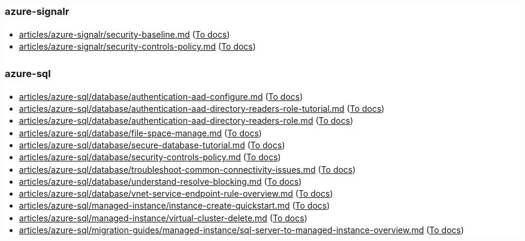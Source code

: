 ### azure-signalr
- [articles/azure-signalr/security-baseline.md](https://github.com/MicrosoftDocs/azure-docs/compare/f46c1db..e111e3c#diff-102dd67513c6991f822d2031673f781aed2989abd416b554edfaf67cbf617848) ([To docs](https://docs.microsoft.com/en-us/azure/azure-signalr/security-baseline?WT.mc_id=AZ-MVP-5003408))
- [articles/azure-signalr/security-controls-policy.md](https://github.com/MicrosoftDocs/azure-docs/compare/f46c1db..e111e3c#diff-ce395f3c57b9de827058a932a62e23fe8590315397a223d92d32615cec2626c4) ([To docs](https://docs.microsoft.com/en-us/azure/azure-signalr/security-controls-policy?WT.mc_id=AZ-MVP-5003408))
    
### azure-sql
- [articles/azure-sql/database/authentication-aad-configure.md](https://github.com/MicrosoftDocs/azure-docs/compare/f46c1db..e111e3c#diff-439f347c08bc326cf3d68f5d922bcbd151c778e7d4c18199855d8862f69a5aee) ([To docs](https://docs.microsoft.com/en-us/azure/azure-sql/database/authentication-aad-configure?WT.mc_id=AZ-MVP-5003408))
- [articles/azure-sql/database/authentication-aad-directory-readers-role-tutorial.md](https://github.com/MicrosoftDocs/azure-docs/compare/f46c1db..e111e3c#diff-57f579798914669d35892a3eecd78f6b184d36fd7b0b904691d6404db0b9e686) ([To docs](https://docs.microsoft.com/en-us/azure/azure-sql/database/authentication-aad-directory-readers-role-tutorial?WT.mc_id=AZ-MVP-5003408))
- [articles/azure-sql/database/authentication-aad-directory-readers-role.md](https://github.com/MicrosoftDocs/azure-docs/compare/f46c1db..e111e3c#diff-ae97e8cd8df1cced5138a0682b8f152dd484b4319224183f45c3a367e187f362) ([To docs](https://docs.microsoft.com/en-us/azure/azure-sql/database/authentication-aad-directory-readers-role?WT.mc_id=AZ-MVP-5003408))
- [articles/azure-sql/database/file-space-manage.md](https://github.com/MicrosoftDocs/azure-docs/compare/f46c1db..e111e3c#diff-6d0bc582237edebe586f507c79926d3c3033d7e29d59da0d256d1c93e262ae22) ([To docs](https://docs.microsoft.com/en-us/azure/azure-sql/database/file-space-manage?WT.mc_id=AZ-MVP-5003408))
- [articles/azure-sql/database/secure-database-tutorial.md](https://github.com/MicrosoftDocs/azure-docs/compare/f46c1db..e111e3c#diff-6df213e16ccc0f957e1969f48e6190e1d589caba145bebba1ac1b883859c6bb8) ([To docs](https://docs.microsoft.com/en-us/azure/azure-sql/database/secure-database-tutorial?WT.mc_id=AZ-MVP-5003408))
- [articles/azure-sql/database/security-controls-policy.md](https://github.com/MicrosoftDocs/azure-docs/compare/f46c1db..e111e3c#diff-d8c82e463e6960af357ac0d51a952a8a2e032333ae56d433365dfb2a238079f2) ([To docs](https://docs.microsoft.com/en-us/azure/azure-sql/database/security-controls-policy?WT.mc_id=AZ-MVP-5003408))
- [articles/azure-sql/database/troubleshoot-common-connectivity-issues.md](https://github.com/MicrosoftDocs/azure-docs/compare/f46c1db..e111e3c#diff-b576d869238696e7ccf591cdbc11ebfea12c17e1e1d08c0a89428d8db990107d) ([To docs](https://docs.microsoft.com/en-us/azure/azure-sql/database/troubleshoot-common-connectivity-issues?WT.mc_id=AZ-MVP-5003408))
- [articles/azure-sql/database/understand-resolve-blocking.md](https://github.com/MicrosoftDocs/azure-docs/compare/f46c1db..e111e3c#diff-f592a3302896c0715c83f674d7169659b3ce4bd1ac053fcb0c94508d89537728) ([To docs](https://docs.microsoft.com/en-us/azure/azure-sql/database/understand-resolve-blocking?WT.mc_id=AZ-MVP-5003408))
- [articles/azure-sql/database/vnet-service-endpoint-rule-overview.md](https://github.com/MicrosoftDocs/azure-docs/compare/f46c1db..e111e3c#diff-684c4cff14f1e3cd24191bc5f66fd8adf4dc76ae564fd0512c6e000d00bfe991) ([To docs](https://docs.microsoft.com/en-us/azure/azure-sql/database/vnet-service-endpoint-rule-overview?WT.mc_id=AZ-MVP-5003408))
- [articles/azure-sql/managed-instance/instance-create-quickstart.md](https://github.com/MicrosoftDocs/azure-docs/compare/f46c1db..e111e3c#diff-2f1659abc3aa41c171812baacf3ccc9cd96e7fc5fdf6bdc3a53942778a48e5b2) ([To docs](https://docs.microsoft.com/en-us/azure/azure-sql/managed-instance/instance-create-quickstart?WT.mc_id=AZ-MVP-5003408))
- [articles/azure-sql/managed-instance/virtual-cluster-delete.md](https://github.com/MicrosoftDocs/azure-docs/compare/f46c1db..e111e3c#diff-95982d3d37d3dd708c44f229df8c08ed914f893d832fcc7d6888dba8fbb1f18e) ([To docs](https://docs.microsoft.com/en-us/azure/azure-sql/managed-instance/virtual-cluster-delete?WT.mc_id=AZ-MVP-5003408))
- [articles/azure-sql/migration-guides/managed-instance/sql-server-to-managed-instance-overview.md](https://github.com/MicrosoftDocs/azure-docs/compare/f46c1db..e111e3c#diff-6b3fa2910983822f3e4cb9d13551eeddfd190ff102179cdf87511e23c36a5161) ([To docs](https://docs.microsoft.com/en-us/azure/azure-sql/migration-guides/managed-instance/sql-server-to-managed-instance-overview?WT.mc_id=AZ-MVP-5003408))
    